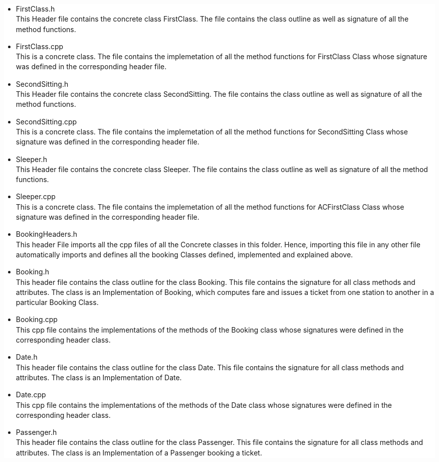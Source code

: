 - FirstClass.h\
    This Header file contains the concrete class FirstClass. The file contains the class outline as well as signature of all the method functions.

- FirstClass.cpp\
    This is a concrete class.
    The file contains the implemetation of all the method functions for FirstClass Class whose signature
    was defined in the corresponding header file.

- SecondSitting.h\
    This Header file contains the concrete class SecondSitting. The file contains the class outline as well as signature of all the method functions.

- SecondSitting.cpp\
    This is a concrete class.
    The file contains the implemetation of all the method functions for SecondSitting Class whose signature
    was defined in the corresponding header file.

- Sleeper.h\
    This Header file contains the concrete class Sleeper. The file contains the class outline as well as signature of all the method functions.
    

- Sleeper.cpp\
   This is a concrete class.
    The file contains the implemetation of all the method functions for ACFirstClass Class whose signature
    was defined in the corresponding header file.

- BookingHeaders.h\
    This header File imports all the cpp files of all the Concrete classes in this folder. Hence, importing this file in any other file automatically imports 
    and defines all the booking Classes defined, implemented and explained above.

- Booking.h\
    This header file contains the class outline for the class Booking. This file contains the signature for all class methods and attributes. The class is an
    Implementation of Booking, which computes fare and issues a ticket from one station to another in a particular Booking Class.

- Booking.cpp\
    This cpp file contains the implementations of the methods of the Booking class whose signatures were defined in the corresponding header class.

- Date.h\
    This header file contains the class outline for the class Date. This file contains the signature for all class methods and attributes. The class is an
    Implementation of Date. 

- Date.cpp\
    This cpp file contains the implementations of the methods of the Date class whose signatures were defined in the corresponding header class.

- Passenger.h\
    This header file contains the class outline for the class Passenger. This file contains the signature for all class methods and attributes. The class is an
    Implementation of a Passenger booking a ticket. 
